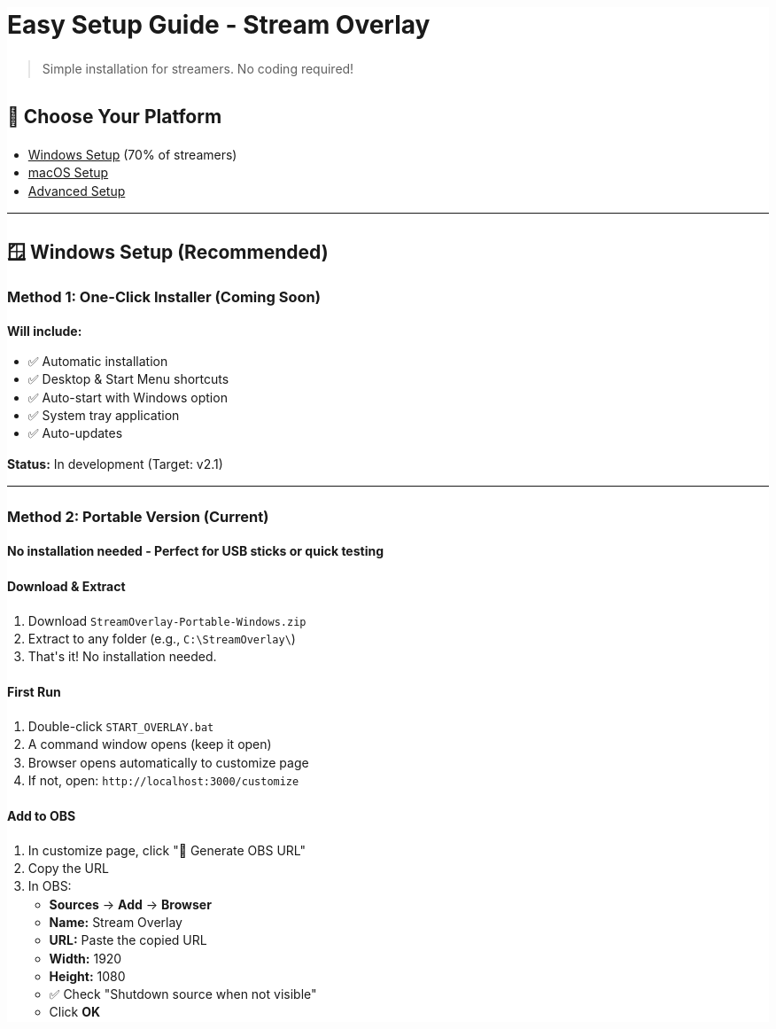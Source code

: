 # Easy Setup Guide - Stream Overlay

> Simple installation for streamers. No coding required!

## 🎯 Choose Your Platform

- [Windows Setup](#windows-setup-recommended) (70% of streamers)
- [macOS Setup](#macos-setup)
- [Advanced Setup](#advanced-setup-for-developers)

---

## 🪟 Windows Setup (Recommended)

### Method 1: One-Click Installer (Coming Soon)

**Will include:**
- ✅ Automatic installation
- ✅ Desktop & Start Menu shortcuts
- ✅ Auto-start with Windows option
- ✅ System tray application
- ✅ Auto-updates

**Status:** In development (Target: v2.1)

---

### Method 2: Portable Version (Current)

**No installation needed - Perfect for USB sticks or quick testing**

#### Download & Extract
1. Download `StreamOverlay-Portable-Windows.zip`
2. Extract to any folder (e.g., `C:\StreamOverlay\`)
3. That's it! No installation needed.

#### First Run
1. Double-click `START_OVERLAY.bat`
2. A command window opens (keep it open)
3. Browser opens automatically to customize page
4. If not, open: `http://localhost:3000/customize`

#### Add to OBS
1. In customize page, click "🔗 Generate OBS URL"
2. Copy the URL
3. In OBS:
   - **Sources** → **Add** → **Browser**
   - **Name:** Stream Overlay
   - **URL:** Paste the copied URL
   - **Width:** 1920
   - **Height:** 1080
   - ✅ Check "Shutdown source when not visible"
   - Click **OK**
